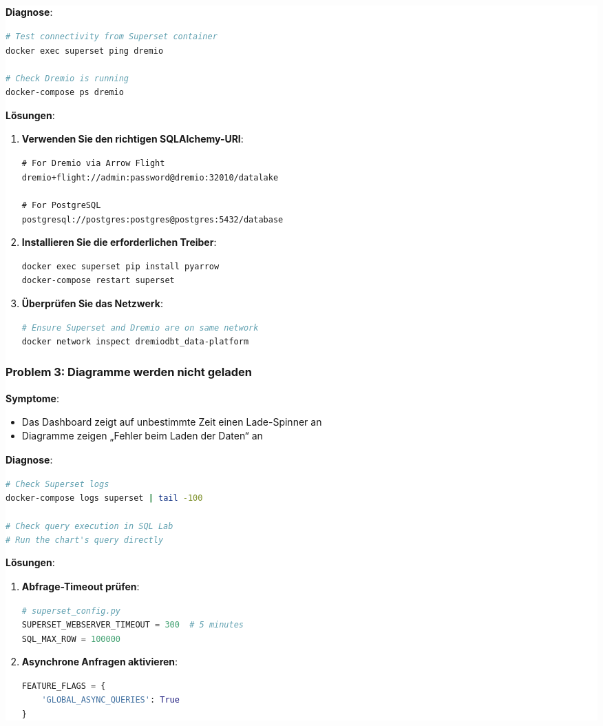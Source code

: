 **Diagnose**:
```bash
# Test connectivity from Superset container
docker exec superset ping dremio

# Check Dremio is running
docker-compose ps dremio
```

**Lösungen**:

1. **Verwenden Sie den richtigen SQLAlchemy-URI**:
   ```
   # For Dremio via Arrow Flight
   dremio+flight://admin:password@dremio:32010/datalake
   
   # For PostgreSQL
   postgresql://postgres:postgres@postgres:5432/database
   ```

2. **Installieren Sie die erforderlichen Treiber**:
   ```bash
   docker exec superset pip install pyarrow
   docker-compose restart superset
   ```

3. **Überprüfen Sie das Netzwerk**:
   ```bash
   # Ensure Superset and Dremio are on same network
   docker network inspect dremiodbt_data-platform
   ```

### Problem 3: Diagramme werden nicht geladen

**Symptome**:
- Das Dashboard zeigt auf unbestimmte Zeit einen Lade-Spinner an
- Diagramme zeigen „Fehler beim Laden der Daten“ an

**Diagnose**:
```bash
# Check Superset logs
docker-compose logs superset | tail -100

# Check query execution in SQL Lab
# Run the chart's query directly
```

**Lösungen**:

1. **Abfrage-Timeout prüfen**:
   ```python
   # superset_config.py
   SUPERSET_WEBSERVER_TIMEOUT = 300  # 5 minutes
   SQL_MAX_ROW = 100000
   ```

2. **Asynchrone Anfragen aktivieren**:
   ```python
   FEATURE_FLAGS = {
       'GLOBAL_ASYNC_QUERIES': True
   }
   ```
